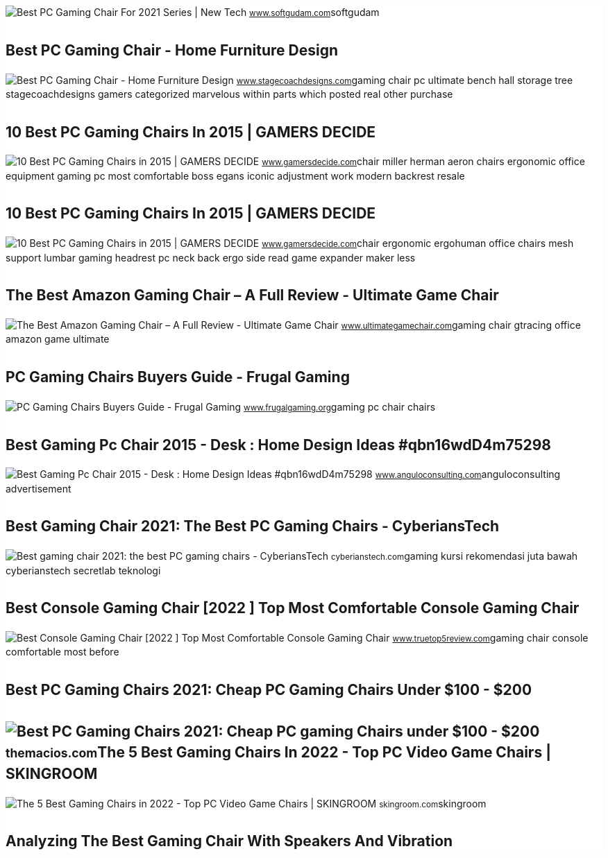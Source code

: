  ![Best PC Gaming Chair For 2021 Series | New Tech](https://www.softgudam.com/wp-content/uploads/2021/02/Best-PC-Gaming-Chair.jpg) <small>www.softgudam.com</small>softgudam

Best PC Gaming Chair - Home Furniture Design
--------------------------------------------

 ![Best PC Gaming Chair - Home Furniture Design](http://www.stagecoachdesigns.com/wp-content/uploads/2015/05/Best-PC-Gaming-Chair.jpg) <small>www.stagecoachdesigns.com</small>gaming chair pc ultimate bench hall storage tree stagecoachdesigns gamers categorized marvelous within parts which posted real other purchase

10 Best PC Gaming Chairs In 2015 | GAMERS DECIDE
------------------------------------------------

 ![10 Best PC Gaming Chairs in 2015 | GAMERS DECIDE](https://www.gamersdecide.com/sites/default/files/authors/u18518/CharlesDaoud_HermanMillerAeronChair.jpeg) <small>www.gamersdecide.com</small>chair miller herman aeron chairs ergonomic office equipment gaming pc most comfortable boss egans iconic adjustment work modern backrest resale

10 Best PC Gaming Chairs In 2015 | GAMERS DECIDE
------------------------------------------------

 ![10 Best PC Gaming Chairs in 2015 | GAMERS DECIDE](https://www.gamersdecide.com/sites/default/files/authors/u18518/Ergo_Mesh_hi_side1__38129.1304487467.1280.1280.jpg) <small>www.gamersdecide.com</small>chair ergonomic ergohuman office chairs mesh support lumbar gaming headrest pc neck back ergo side read game expander maker less

The Best Amazon Gaming Chair – A Full Review - Ultimate Game Chair
------------------------------------------------------------------

 ![The Best Amazon Gaming Chair – A Full Review - Ultimate Game Chair](https://www.ultimategamechair.com/wp-content/uploads/2018/09/GTRACING-Gaming-Office-Chair.jpg) <small>www.ultimategamechair.com</small>gaming chair gtracing office amazon game ultimate

PC Gaming Chairs Buyers Guide - Frugal Gaming
---------------------------------------------

 ![PC Gaming Chairs Buyers Guide - Frugal Gaming](https://www.frugalgaming.org/wp-content/uploads/2016/12/amzbasic99dlrs2.png) <small>www.frugalgaming.org</small>gaming pc chair chairs

Best Gaming Pc Chair 2015 - Desk : Home Design Ideas #qbn16wdD4m75298
---------------------------------------------------------------------

 ![Best Gaming Pc Chair 2015 - Desk : Home Design Ideas #qbn16wdD4m75298](https://i2.wp.com/anguloconsulting.com/wp-content/uploads/2017/06/best-gaming-pc-chair-2015.jpg) <small>www.anguloconsulting.com</small>anguloconsulting advertisement

Best Gaming Chair 2021: The Best PC Gaming Chairs - CyberiansTech
-----------------------------------------------------------------

 ![Best gaming chair 2021: the best PC gaming chairs - CyberiansTech](https://cyberianstech.com/wp-content/uploads/2021/02/Best-gaming-chair-2021-the-best-PC-gaming-chairs-scaled.jpg) <small>cyberianstech.com</small>gaming kursi rekomendasi juta bawah cyberianstech secretlab teknologi

Best Console Gaming Chair \[2022 \] Top Most Comfortable Console Gaming Chair
-----------------------------------------------------------------------------

 ![Best Console Gaming Chair [2022 ] Top Most Comfortable Console Gaming Chair](https://www.truetop5review.com/wp-content/uploads/2020/02/91vIzmblajL._SL1500_.jpg) <small>www.truetop5review.com</small>gaming chair console comfortable most before

Best PC Gaming Chairs 2021: Cheap PC Gaming Chairs Under $100 - $200
--------------------------------------------------------------------

 ![Best PC Gaming Chairs 2021: Cheap PC gaming Chairs under $100 - $200](https://themacios.com/wp-content/uploads/2021/05/Best-cheap-Budget-pc-gaming-chair-under-100-200-300-2.jpg) <small>themacios.com</small>The 5 Best Gaming Chairs In 2022 - Top PC Video Game Chairs | SKINGROOM
-----------------------------------------------------------------------

 ![The 5 Best Gaming Chairs in 2022 - Top PC Video Game Chairs | SKINGROOM](http://skingroom.com/wp-content/uploads/2020/04/IWR1-IMPERATORWORKS-Gaming-chair-768x869.jpg) <small>skingroom.com</small>skingroom

Analyzing The Best Gaming Chair With Speakers And Vibration
-----------------------------------------------------------
